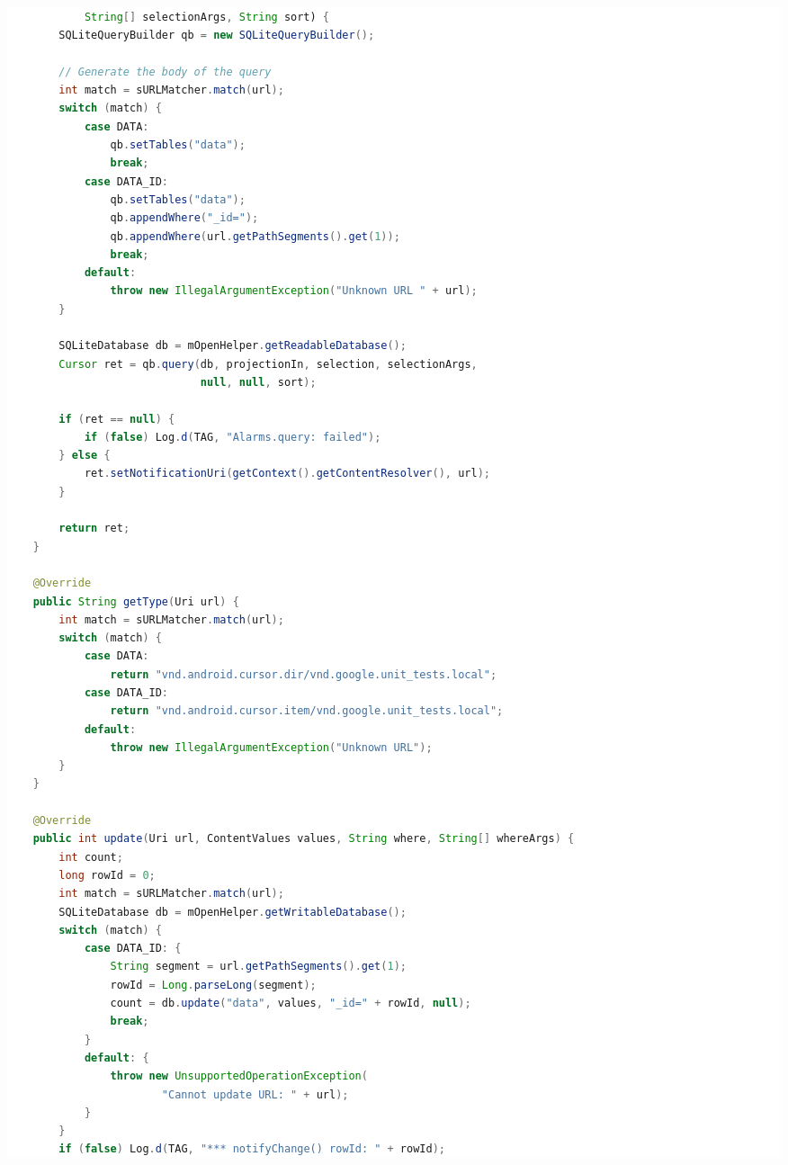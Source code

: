 ```java
            String[] selectionArgs, String sort) {
        SQLiteQueryBuilder qb = new SQLiteQueryBuilder();

        // Generate the body of the query
        int match = sURLMatcher.match(url);
        switch (match) {
            case DATA:
                qb.setTables("data");
                break;
            case DATA_ID:
                qb.setTables("data");
                qb.appendWhere("_id=");
                qb.appendWhere(url.getPathSegments().get(1));
                break;
            default:
                throw new IllegalArgumentException("Unknown URL " + url);
        }

        SQLiteDatabase db = mOpenHelper.getReadableDatabase();
        Cursor ret = qb.query(db, projectionIn, selection, selectionArgs,
                              null, null, sort);

        if (ret == null) {
            if (false) Log.d(TAG, "Alarms.query: failed");
        } else {
            ret.setNotificationUri(getContext().getContentResolver(), url);
        }

        return ret;
    }

    @Override
    public String getType(Uri url) {
        int match = sURLMatcher.match(url);
        switch (match) {
            case DATA:
                return "vnd.android.cursor.dir/vnd.google.unit_tests.local";
            case DATA_ID:
                return "vnd.android.cursor.item/vnd.google.unit_tests.local";
            default:
                throw new IllegalArgumentException("Unknown URL");
        }
    }

    @Override
    public int update(Uri url, ContentValues values, String where, String[] whereArgs) {
        int count;
        long rowId = 0;
        int match = sURLMatcher.match(url);
        SQLiteDatabase db = mOpenHelper.getWritableDatabase();
        switch (match) {
            case DATA_ID: {
                String segment = url.getPathSegments().get(1);
                rowId = Long.parseLong(segment);
                count = db.update("data", values, "_id=" + rowId, null);
                break;
            }
            default: {
                throw new UnsupportedOperationException(
                        "Cannot update URL: " + url);
            }
        }
        if (false) Log.d(TAG, "*** notifyChange() rowId: " + rowId);
```